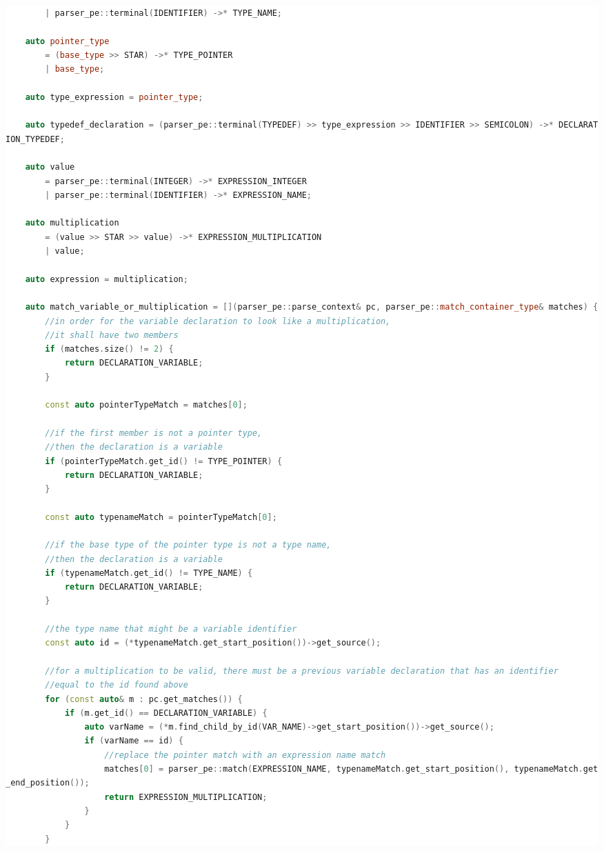 ```cpp
        | parser_pe::terminal(IDENTIFIER) ->* TYPE_NAME;

    auto pointer_type
        = (base_type >> STAR) ->* TYPE_POINTER
        | base_type;

    auto type_expression = pointer_type;

    auto typedef_declaration = (parser_pe::terminal(TYPEDEF) >> type_expression >> IDENTIFIER >> SEMICOLON) ->* DECLARATION_TYPEDEF;

    auto value
        = parser_pe::terminal(INTEGER) ->* EXPRESSION_INTEGER
        | parser_pe::terminal(IDENTIFIER) ->* EXPRESSION_NAME;

    auto multiplication
        = (value >> STAR >> value) ->* EXPRESSION_MULTIPLICATION
        | value;

    auto expression = multiplication;

    auto match_variable_or_multiplication = [](parser_pe::parse_context& pc, parser_pe::match_container_type& matches) {
        //in order for the variable declaration to look like a multiplication,
        //it shall have two members
        if (matches.size() != 2) {
            return DECLARATION_VARIABLE;
        }

        const auto pointerTypeMatch = matches[0];

        //if the first member is not a pointer type, 
        //then the declaration is a variable
        if (pointerTypeMatch.get_id() != TYPE_POINTER) {
            return DECLARATION_VARIABLE;
        }

        const auto typenameMatch = pointerTypeMatch[0];
           
        //if the base type of the pointer type is not a type name,
        //then the declaration is a variable
        if (typenameMatch.get_id() != TYPE_NAME) {
            return DECLARATION_VARIABLE;
        }

        //the type name that might be a variable identifier 
        const auto id = (*typenameMatch.get_start_position())->get_source();

        //for a multiplication to be valid, there must be a previous variable declaration that has an identifier
        //equal to the id found above
        for (const auto& m : pc.get_matches()) {
            if (m.get_id() == DECLARATION_VARIABLE) {
                auto varName = (*m.find_child_by_id(VAR_NAME)->get_start_position())->get_source();
                if (varName == id) {
                    //replace the pointer match with an expression name match
                    matches[0] = parser_pe::match(EXPRESSION_NAME, typenameMatch.get_start_position(), typenameMatch.get_end_position());
                    return EXPRESSION_MULTIPLICATION;
                }
            }
        }

```
